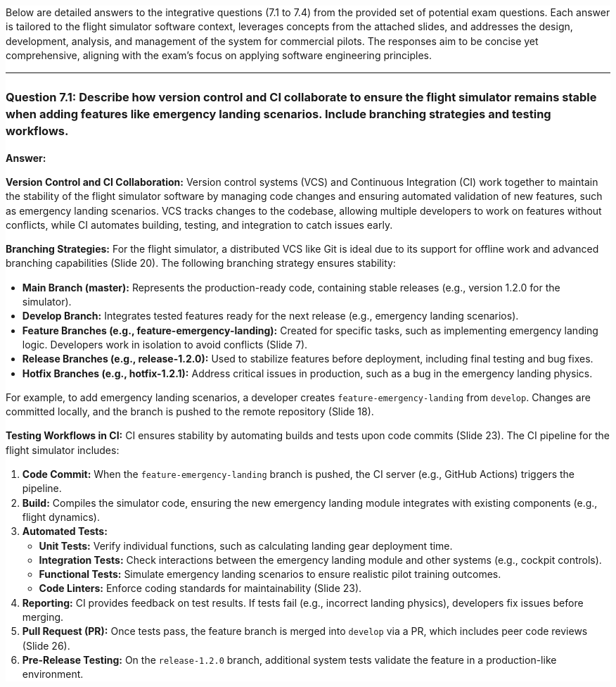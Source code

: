 Below are detailed answers to the integrative questions (7.1 to 7.4) from the provided set of potential exam questions. Each answer is tailored to the flight simulator software context, leverages concepts from the attached slides, and addresses the design, development, analysis, and management of the system for commercial pilots. The responses aim to be concise yet comprehensive, aligning with the exam’s focus on applying software engineering principles.

---

### Question 7.1: Describe how version control and CI collaborate to ensure the flight simulator remains stable when adding features like emergency landing scenarios. Include branching strategies and testing workflows.

**Answer:**

**Version Control and CI Collaboration:**
Version control systems (VCS) and Continuous Integration (CI) work together to maintain the stability of the flight simulator software by managing code changes and ensuring automated validation of new features, such as emergency landing scenarios. VCS tracks changes to the codebase, allowing multiple developers to work on features without conflicts, while CI automates building, testing, and integration to catch issues early.

**Branching Strategies:**
For the flight simulator, a distributed VCS like Git is ideal due to its support for offline work and advanced branching capabilities (Slide 20). The following branching strategy ensures stability:
- **Main Branch (master):** Represents the production-ready code, containing stable releases (e.g., version 1.2.0 for the simulator).
- **Develop Branch:** Integrates tested features ready for the next release (e.g., emergency landing scenarios).
- **Feature Branches (e.g., feature-emergency-landing):** Created for specific tasks, such as implementing emergency landing logic. Developers work in isolation to avoid conflicts (Slide 7).
- **Release Branches (e.g., release-1.2.0):** Used to stabilize features before deployment, including final testing and bug fixes.
- **Hotfix Branches (e.g., hotfix-1.2.1):** Address critical issues in production, such as a bug in the emergency landing physics.

For example, to add emergency landing scenarios, a developer creates `feature-emergency-landing` from `develop`. Changes are committed locally, and the branch is pushed to the remote repository (Slide 18).

**Testing Workflows in CI:**
CI ensures stability by automating builds and tests upon code commits (Slide 23). The CI pipeline for the flight simulator includes:
1. **Code Commit:** When the `feature-emergency-landing` branch is pushed, the CI server (e.g., GitHub Actions) triggers the pipeline.
2. **Build:** Compiles the simulator code, ensuring the new emergency landing module integrates with existing components (e.g., flight dynamics).
3. **Automated Tests:**
   - **Unit Tests:** Verify individual functions, such as calculating landing gear deployment time.
   - **Integration Tests:** Check interactions between the emergency landing module and other systems (e.g., cockpit controls).
   - **Functional Tests:** Simulate emergency landing scenarios to ensure realistic pilot training outcomes.
   - **Code Linters:** Enforce coding standards for maintainability (Slide 23).
4. **Reporting:** CI provides feedback on test results. If tests fail (e.g., incorrect landing physics), developers fix issues before merging.
5. **Pull Request (PR):** Once tests pass, the feature branch is merged into `develop` via a PR, which includes peer code reviews (Slide 26).
6. **Pre-Release Testing:** On the `release-1.2.0` branch, additional system tests validate the feature in a production-like environment.
